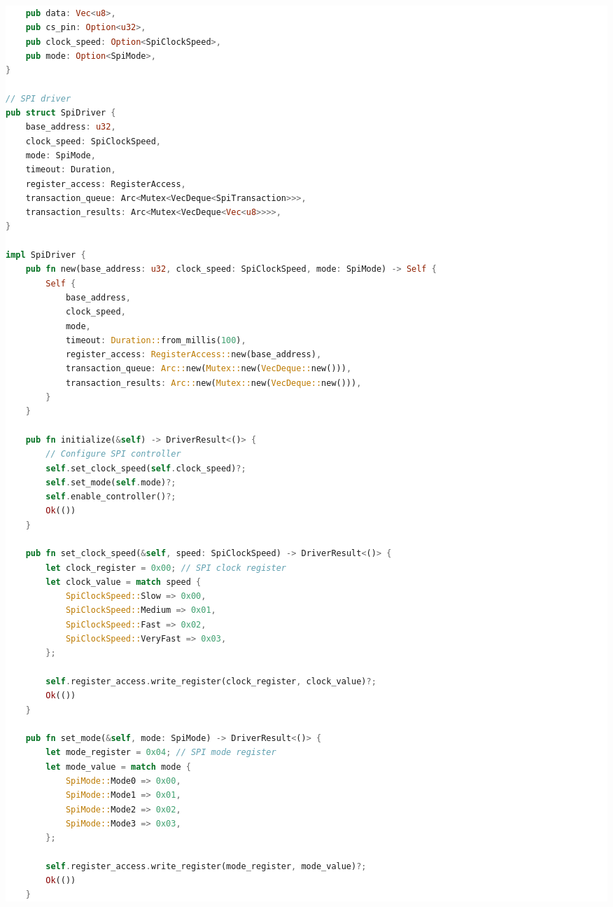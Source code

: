 ```rust
    pub data: Vec<u8>,
    pub cs_pin: Option<u32>,
    pub clock_speed: Option<SpiClockSpeed>,
    pub mode: Option<SpiMode>,
}

// SPI driver
pub struct SpiDriver {
    base_address: u32,
    clock_speed: SpiClockSpeed,
    mode: SpiMode,
    timeout: Duration,
    register_access: RegisterAccess,
    transaction_queue: Arc<Mutex<VecDeque<SpiTransaction>>>,
    transaction_results: Arc<Mutex<VecDeque<Vec<u8>>>>,
}

impl SpiDriver {
    pub fn new(base_address: u32, clock_speed: SpiClockSpeed, mode: SpiMode) -> Self {
        Self {
            base_address,
            clock_speed,
            mode,
            timeout: Duration::from_millis(100),
            register_access: RegisterAccess::new(base_address),
            transaction_queue: Arc::new(Mutex::new(VecDeque::new())),
            transaction_results: Arc::new(Mutex::new(VecDeque::new())),
        }
    }

    pub fn initialize(&self) -> DriverResult<()> {
        // Configure SPI controller
        self.set_clock_speed(self.clock_speed)?;
        self.set_mode(self.mode)?;
        self.enable_controller()?;
        Ok(())
    }

    pub fn set_clock_speed(&self, speed: SpiClockSpeed) -> DriverResult<()> {
        let clock_register = 0x00; // SPI clock register
        let clock_value = match speed {
            SpiClockSpeed::Slow => 0x00,
            SpiClockSpeed::Medium => 0x01,
            SpiClockSpeed::Fast => 0x02,
            SpiClockSpeed::VeryFast => 0x03,
        };

        self.register_access.write_register(clock_register, clock_value)?;
        Ok(())
    }

    pub fn set_mode(&self, mode: SpiMode) -> DriverResult<()> {
        let mode_register = 0x04; // SPI mode register
        let mode_value = match mode {
            SpiMode::Mode0 => 0x00,
            SpiMode::Mode1 => 0x01,
            SpiMode::Mode2 => 0x02,
            SpiMode::Mode3 => 0x03,
        };

        self.register_access.write_register(mode_register, mode_value)?;
        Ok(())
    }
```